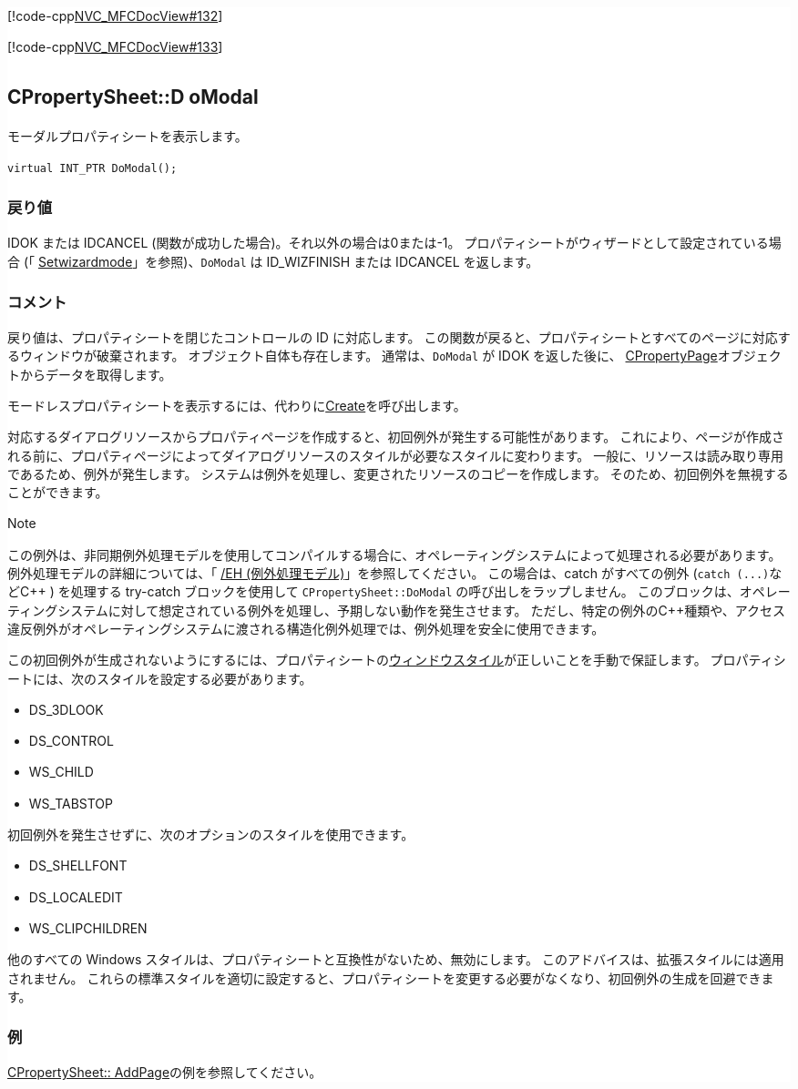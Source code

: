 [!code-cpp[NVC_MFCDocView#132](../../mfc/codesnippet/cpp/cpropertysheet-class_4.cpp)]

[!code-cpp[NVC_MFCDocView#133](../../mfc/codesnippet/cpp/cpropertysheet-class_5.cpp)]

##  <a name="domodal"></a>CPropertySheet::D oModal

モーダルプロパティシートを表示します。

```
virtual INT_PTR DoModal();
```

### <a name="return-value"></a>戻り値

IDOK または IDCANCEL (関数が成功した場合)。それ以外の場合は0または-1。 プロパティシートがウィザードとして設定されている場合 (「 [Setwizardmode](#setwizardmode)」を参照)、`DoModal` は ID_WIZFINISH または IDCANCEL を返します。

### <a name="remarks"></a>コメント

戻り値は、プロパティシートを閉じたコントロールの ID に対応します。 この関数が戻ると、プロパティシートとすべてのページに対応するウィンドウが破棄されます。 オブジェクト自体も存在します。 通常は、`DoModal` が IDOK を返した後に、 [CPropertyPage](../../mfc/reference/cpropertypage-class.md)オブジェクトからデータを取得します。

モードレスプロパティシートを表示するには、代わりに[Create](#create)を呼び出します。

対応するダイアログリソースからプロパティページを作成すると、初回例外が発生する可能性があります。 これにより、ページが作成される前に、プロパティページによってダイアログリソースのスタイルが必要なスタイルに変わります。 一般に、リソースは読み取り専用であるため、例外が発生します。 システムは例外を処理し、変更されたリソースのコピーを作成します。 そのため、初回例外を無視することができます。

> [!NOTE]
>  この例外は、非同期例外処理モデルを使用してコンパイルする場合に、オペレーティングシステムによって処理される必要があります。 例外処理モデルの詳細については、「 [/EH (例外処理モデル)](../../build/reference/eh-exception-handling-model.md)」を参照してください。 この場合は、catch がすべての例外 (`catch (...)`などC++ ) を処理する try-catch ブロックを使用して `CPropertySheet::DoModal` の呼び出しをラップしません。 このブロックは、オペレーティングシステムに対して想定されている例外を処理し、予期しない動作を発生させます。 ただし、特定の例外のC++種類や、アクセス違反例外がオペレーティングシステムに渡される構造化例外処理では、例外処理を安全に使用できます。

この初回例外が生成されないようにするには、プロパティシートの[ウィンドウスタイル](../../mfc/reference/styles-used-by-mfc.md#window-styles)が正しいことを手動で保証します。 プロパティシートには、次のスタイルを設定する必要があります。

- DS_3DLOOK

- DS_CONTROL

- WS_CHILD

- WS_TABSTOP

初回例外を発生させずに、次のオプションのスタイルを使用できます。

- DS_SHELLFONT

- DS_LOCALEDIT

- WS_CLIPCHILDREN

他のすべての Windows スタイルは、プロパティシートと互換性がないため、無効にします。 このアドバイスは、拡張スタイルには適用されません。 これらの標準スタイルを適切に設定すると、プロパティシートを変更する必要がなくなり、初回例外の生成を回避できます。

### <a name="example"></a>例

[CPropertySheet:: AddPage](#addpage)の例を参照してください。
